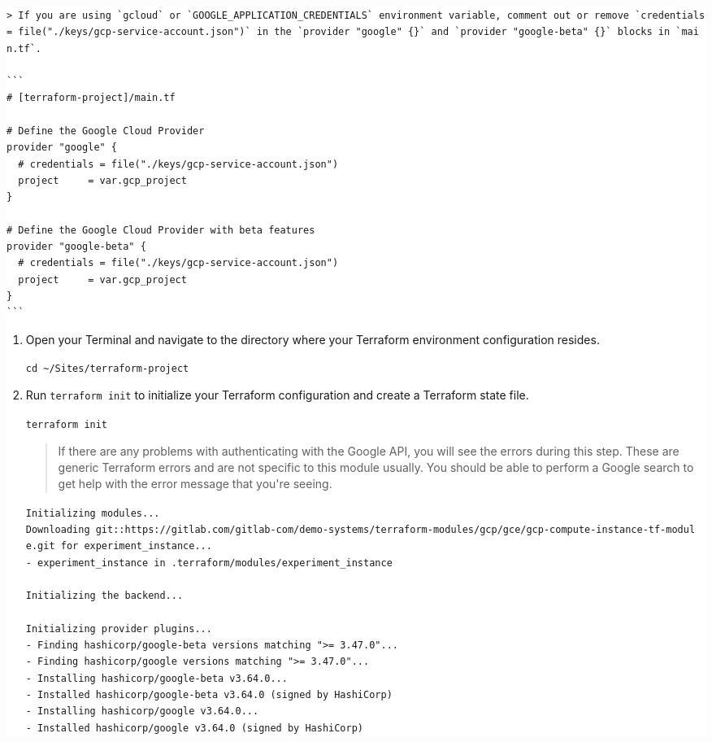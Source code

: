     > If you are using `gcloud` or `GOOGLE_APPLICATION_CREDENTIALS` environment variable, comment out or remove `credentials = file("./keys/gcp-service-account.json")` in the `provider "google" {}` and `provider "google-beta" {}` blocks in `main.tf`.

    ```
    # [terraform-project]/main.tf

    # Define the Google Cloud Provider
    provider "google" {
      # credentials = file("./keys/gcp-service-account.json")
      project     = var.gcp_project
    }

    # Define the Google Cloud Provider with beta features
    provider "google-beta" {
      # credentials = file("./keys/gcp-service-account.json")
      project     = var.gcp_project
    }
    ```

1. Open your Terminal and navigate to the directory where your Terraform environment configuration resides.

    ```
    cd ~/Sites/terraform-project
    ```

1. Run `terraform init` to initialize your Terraform configuration and create a Terraform state file.

    ```
    terraform init
    ```

    > If there are any problems with authenticating with the Google API, you will see the errors during this step. These are generic Terraform errors and are not specific to this module usually. You should be able to perform a Google search to get help with the error message that you're seeing.

    ```
    Initializing modules...
    Downloading git::https://gitlab.com/gitlab-com/demo-systems/terraform-modules/gcp/gce/gcp-compute-instance-tf-module.git for experiment_instance...
    - experiment_instance in .terraform/modules/experiment_instance

    Initializing the backend...

    Initializing provider plugins...
    - Finding hashicorp/google-beta versions matching ">= 3.47.0"...
    - Finding hashicorp/google versions matching ">= 3.47.0"...
    - Installing hashicorp/google-beta v3.64.0...
    - Installed hashicorp/google-beta v3.64.0 (signed by HashiCorp)
    - Installing hashicorp/google v3.64.0...
    - Installed hashicorp/google v3.64.0 (signed by HashiCorp)
